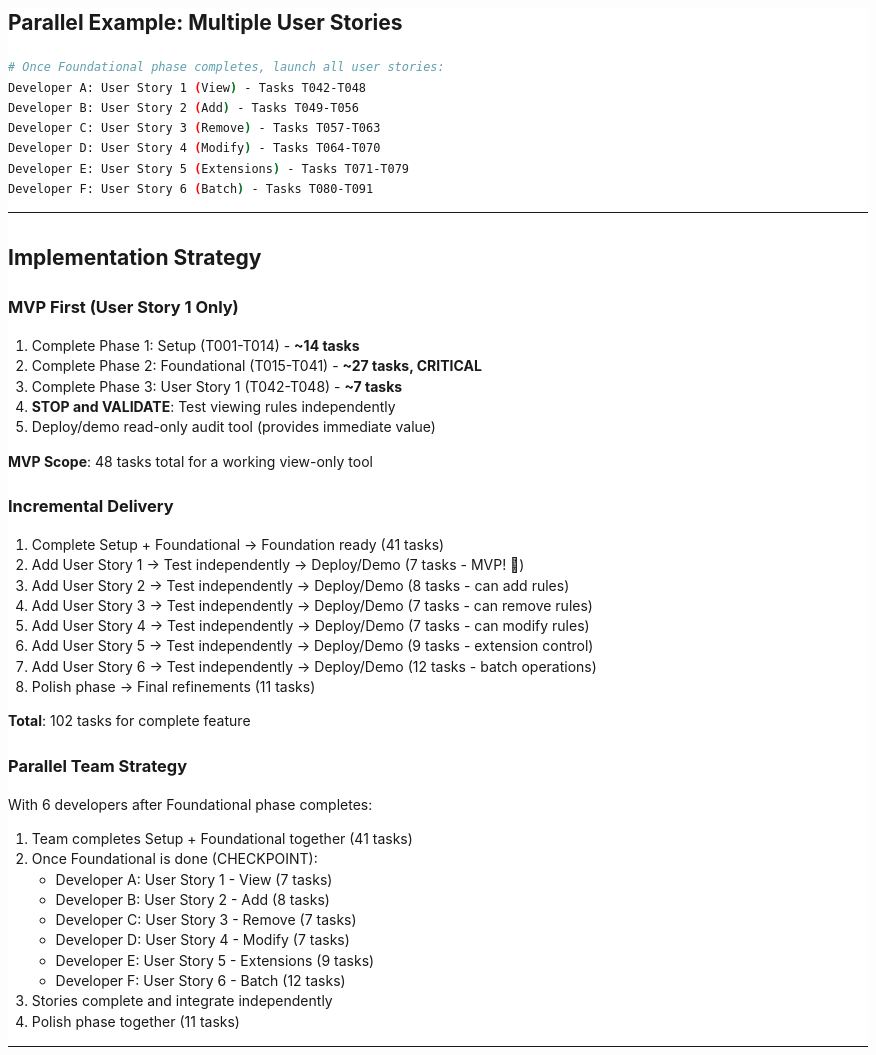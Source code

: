 
## Parallel Example: Multiple User Stories

```bash
# Once Foundational phase completes, launch all user stories:
Developer A: User Story 1 (View) - Tasks T042-T048
Developer B: User Story 2 (Add) - Tasks T049-T056
Developer C: User Story 3 (Remove) - Tasks T057-T063
Developer D: User Story 4 (Modify) - Tasks T064-T070
Developer E: User Story 5 (Extensions) - Tasks T071-T079
Developer F: User Story 6 (Batch) - Tasks T080-T091
```

---

## Implementation Strategy

### MVP First (User Story 1 Only)

1. Complete Phase 1: Setup (T001-T014) - **~14 tasks**
2. Complete Phase 2: Foundational (T015-T041) - **~27 tasks, CRITICAL**
3. Complete Phase 3: User Story 1 (T042-T048) - **~7 tasks**
4. **STOP and VALIDATE**: Test viewing rules independently
5. Deploy/demo read-only audit tool (provides immediate value)

**MVP Scope**: 48 tasks total for a working view-only tool

### Incremental Delivery

1. Complete Setup + Foundational → Foundation ready (41 tasks)
2. Add User Story 1 → Test independently → Deploy/Demo (7 tasks - MVP! 🎯)
3. Add User Story 2 → Test independently → Deploy/Demo (8 tasks - can add rules)
4. Add User Story 3 → Test independently → Deploy/Demo (7 tasks - can remove rules)
5. Add User Story 4 → Test independently → Deploy/Demo (7 tasks - can modify rules)
6. Add User Story 5 → Test independently → Deploy/Demo (9 tasks - extension control)
7. Add User Story 6 → Test independently → Deploy/Demo (12 tasks - batch operations)
8. Polish phase → Final refinements (11 tasks)

**Total**: 102 tasks for complete feature

### Parallel Team Strategy

With 6 developers after Foundational phase completes:

1. Team completes Setup + Foundational together (41 tasks)
2. Once Foundational is done (CHECKPOINT):
   - Developer A: User Story 1 - View (7 tasks)
   - Developer B: User Story 2 - Add (8 tasks)
   - Developer C: User Story 3 - Remove (7 tasks)
   - Developer D: User Story 4 - Modify (7 tasks)
   - Developer E: User Story 5 - Extensions (9 tasks)
   - Developer F: User Story 6 - Batch (12 tasks)
3. Stories complete and integrate independently
4. Polish phase together (11 tasks)

---
